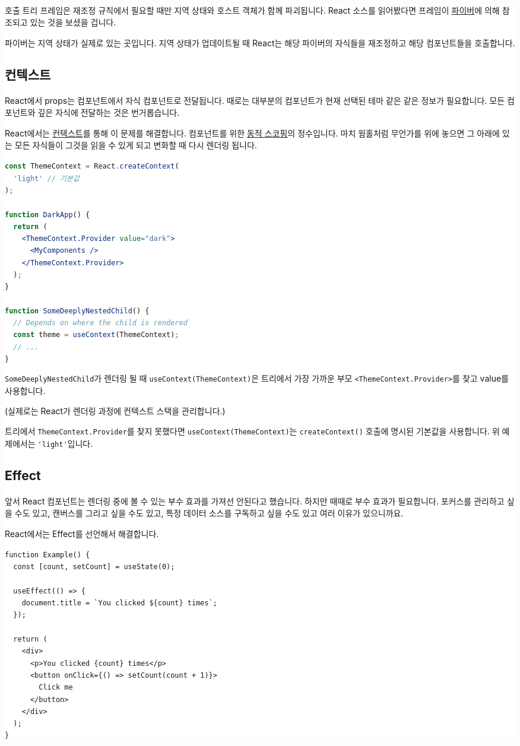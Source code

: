 호출 트리 프레임은 재조정 규칙에서 필요할 때만 지역 상태와 호스트 객체가 함께 파괴됩니다. React 소스를 읽어봤다면 프레임이 [파이버](https://en.wikipedia.org/wiki/Fiber_(computer_science))에 의해 참조되고 있는 것을 보셨을 겁니다.

파이버는 지역 상태가 실제로 있는 곳입니다. 지역 상태가 업데이트될 때 React는 해당 파이버의 자식들을 재조정하고 해당 컴포넌트들을 호출합니다.

## 컨텍스트

React에서 props는 컴포넌트에서 자식 컴포넌트로 전달됩니다. 때로는 대부분의 컴포넌트가 현재 선택된 테마 같은 같은 정보가 필요합니다. 모든 컴포넌트와 깊은 자식에 전달하는 것은 번거롭습니다.

React에서는 [컨텍스트](https://reactjs.org/docs/context.html)를 통해 이 문제를 해결합니다. 컴포넌트를 위한 [동적 스코핑](http://wiki.c2.com/?DynamicScoping)의 정수입니다. 마치 웜홀처럼 무언가를 위에 놓으면 그 아래에 있는 모든 자식들이 그것을 읽을 수 있게 되고 변화할 때 다시 렌더링 됩니다.

```jsx
const ThemeContext = React.createContext(
  'light' // 기본값
);

function DarkApp() {
  return (
    <ThemeContext.Provider value="dark">
      <MyComponents />
    </ThemeContext.Provider>
  );
}

function SomeDeeplyNestedChild() {
  // Depends on where the child is rendered
  const theme = useContext(ThemeContext);
  // ...
}
```

`SomeDeeplyNestedChild`가 렌더링 될 때 `useContext(ThemeContext)`은 트리에서 가장 가까운 부모 `<ThemeContext.Provider>`를 찾고 value를 사용합니다.

(실제로는 React가 렌더링 과정에 컨텍스트 스택을 관리합니다.)

트리에서 `ThemeContext.Provider`를 찾지 못했다면 `useContext(ThemeContext)`는 `createContext()` 호출에 명시된 기본값을 사용합니다. 위 예제에서는 `'light'`입니다.

## Effect

앞서 React 컴포넌트는 렌더링 중에 볼 수 있는 부수 효과를 가져선 안된다고 했습니다. 하지만 때때로 부수 효과가 필요합니다. 포커스를 관리하고 싶을 수도 있고, 캔버스를 그리고 싶을 수도 있고, 특정 데이터 소스를 구독하고 싶을 수도 있고 여러 이유가 있으니까요.

React에서는 Effect를 선언해서 해결합니다.

```jsx{4-6}
function Example() {
  const [count, setCount] = useState(0);

  useEffect(() => {
    document.title = `You clicked ${count} times`;
  });

  return (
    <div>
      <p>You clicked {count} times</p>
      <button onClick={() => setCount(count + 1)}>
        Click me
      </button>
    </div>
  );
}
```
